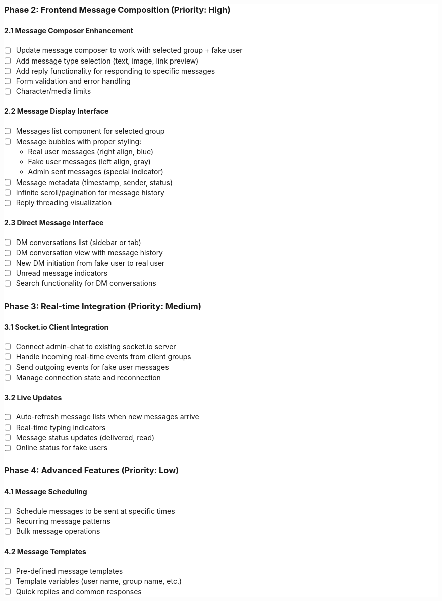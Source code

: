 ### Phase 2: Frontend Message Composition (Priority: High)

#### 2.1 Message Composer Enhancement
- [ ] Update message composer to work with selected group + fake user
- [ ] Add message type selection (text, image, link preview)
- [ ] Add reply functionality for responding to specific messages
- [ ] Form validation and error handling
- [ ] Character/media limits

#### 2.2 Message Display Interface
- [ ] Messages list component for selected group
- [ ] Message bubbles with proper styling:
  - Real user messages (right align, blue)
  - Fake user messages (left align, gray)
  - Admin sent messages (special indicator)
- [ ] Message metadata (timestamp, sender, status)
- [ ] Infinite scroll/pagination for message history
- [ ] Reply threading visualization

#### 2.3 Direct Message Interface
- [ ] DM conversations list (sidebar or tab)
- [ ] DM conversation view with message history
- [ ] New DM initiation from fake user to real user
- [ ] Unread message indicators
- [ ] Search functionality for DM conversations

### Phase 3: Real-time Integration (Priority: Medium)

#### 3.1 Socket.io Client Integration
- [ ] Connect admin-chat to existing socket.io server
- [ ] Handle incoming real-time events from client groups
- [ ] Send outgoing events for fake user messages
- [ ] Manage connection state and reconnection

#### 3.2 Live Updates
- [ ] Auto-refresh message lists when new messages arrive
- [ ] Real-time typing indicators
- [ ] Message status updates (delivered, read)
- [ ] Online status for fake users

### Phase 4: Advanced Features (Priority: Low)

#### 4.1 Message Scheduling
- [ ] Schedule messages to be sent at specific times
- [ ] Recurring message patterns
- [ ] Bulk message operations

#### 4.2 Message Templates
- [ ] Pre-defined message templates
- [ ] Template variables (user name, group name, etc.)
- [ ] Quick replies and common responses
